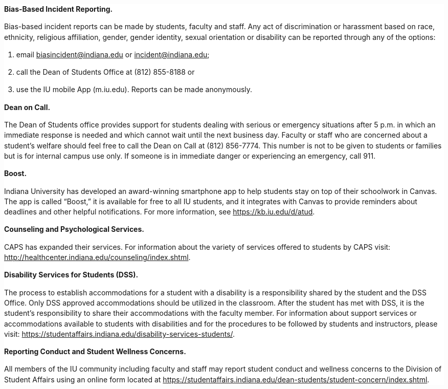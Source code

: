 	
**Bias-Based Incident Reporting.**

Bias-based incident reports can be made by students, faculty and
staff. Any act of discrimination or harassment based on race,
ethnicity, religious affiliation, gender, gender identity, sexual
orientation or disability can be reported through any of the options:

1) email biasincident@indiana.edu or incident@indiana.edu;

2) call the Dean of Students Office at (812) 855-8188 or

3) use the IU mobile App (m.iu.edu). Reports can be made anonymously.

**Dean on Call.**

The Dean of Students office provides support for students dealing with
serious or emergency situations after 5 p.m. in which an immediate
response is needed and which cannot wait until the next business
day. Faculty or staff who are concerned about a student’s welfare
should feel free to call the Dean on Call at (812) 856-7774. This
number is not to be given to students or families but is for internal
campus use only. If someone is in immediate danger or experiencing an
emergency, call 911.

**Boost.**

Indiana University has developed an award-winning smartphone app to
help students stay on top of their schoolwork in Canvas. The app is
called “Boost,” it is available for free to all IU students, and it
integrates with Canvas to provide reminders about deadlines and other
helpful notifications. For more information, see
https://kb.iu.edu/d/atud.

**Counseling and Psychological Services.**

CAPS has expanded their services. For information about the variety of
services offered to students by CAPS visit:
http://healthcenter.indiana.edu/counseling/index.shtml.


**Disability Services for Students (DSS).**

The process to establish accommodations for a student with a
disability is a responsibility shared by the student and the DSS
Office. Only DSS approved accommodations should be utilized in the
classroom. After the student has met with DSS, it is the student’s
responsibility to share their accommodations with the faculty
member. For information about support services or accommodations
available to students with disabilities and for the procedures to be
followed by students and instructors, please visit:
https://studentaffairs.indiana.edu/disability-services-students/.

**Reporting Conduct and Student Wellness Concerns.**

All members of the IU community including faculty and staff may report
student conduct and wellness concerns to the Division of Student
Affairs using an online form located at
https://studentaffairs.indiana.edu/dean-students/student-concern/index.shtml.
